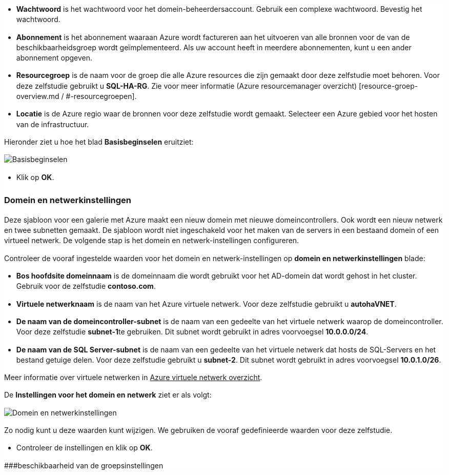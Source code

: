 - **Wachtwoord** is het wachtwoord voor het domein-beheerdersaccount. Gebruik een complexe wachtwoord. Bevestig het wachtwoord.

- **Abonnement** is het abonnement waaraan Azure wordt factureren aan het uitvoeren van alle bronnen voor de van de beschikbaarheidsgroep wordt geïmplementeerd. Als uw account heeft in meerdere abonnementen, kunt u een ander abonnement opgeven.

- **Resourcegroep** is de naam voor de groep die alle Azure resources die zijn gemaakt door deze zelfstudie moet behoren. Voor deze zelfstudie gebruikt u **SQL-HA-RG**. Zie voor meer informatie (Azure resourcemanager overzicht) [resource-groep-overview.md / #-resourcegroepen].

- **Locatie** is de Azure regio waar de bronnen voor deze zelfstudie wordt gemaakt. Selecteer een Azure gebied voor het hosten van de infrastructuur.

Hieronder ziet u hoe het blad **Basisbeginselen** eruitziet:

![Basisbeginselen](./media/virtual-machines-windows-portal-sql-alwayson-availability-groups/1-basics.png)

- Klik op **OK**.

### <a name="domain-and-network-settings"></a>Domein en netwerkinstellingen

Deze sjabloon voor een galerie met Azure maakt een nieuw domein met nieuwe domeincontrollers. Ook wordt een nieuw netwerk en twee subnetten gemaakt. De sjabloon wordt niet ingeschakeld voor het maken van de servers in een bestaand domein of een virtueel netwerk. De volgende stap is het domein en netwerk-instellingen configureren.

Controleer de vooraf ingestelde waarden voor het domein en netwerk-instellingen op **domein en netwerkinstellingen** blade:

- **Bos hoofdsite domeinnaam** is de domeinnaam die wordt gebruikt voor het AD-domein dat wordt gehost in het cluster. Gebruik voor de zelfstudie **contoso.com**.

- **Virtuele netwerknaam** is de naam van het Azure virtuele netwerk. Voor deze zelfstudie gebruikt u **autohaVNET**.

- **De naam van de domeincontroller-subnet** is de naam van een gedeelte van het virtuele netwerk waarop de domeincontroller. Voor deze zelfstudie **subnet-1**te gebruiken. Dit subnet wordt gebruikt in adres voorvoegsel **10.0.0.0/24**.

- **De naam van de SQL Server-subnet** is de naam van een gedeelte van het virtuele netwerk dat hosts de SQL-Servers en het bestand getuige delen. Voor deze zelfstudie gebruikt u **subnet-2**. Dit subnet wordt gebruikt in adres voorvoegsel **10.0.1.0/26**.

Meer informatie over virtuele netwerken in [Azure virtuele netwerk overzicht](../virtual-network/virtual-networks-overview.md).  

De **Instellingen voor het domein en netwerk** ziet er als volgt:

![Domein en netwerkinstellingen](./media/virtual-machines-windows-portal-sql-alwayson-availability-groups/2-domain.png)

Zo nodig kunt u deze waarden kunt wijzigen. We gebruiken de vooraf gedefinieerde waarden voor deze zelfstudie.

- Controleer de instellingen en klik op **OK**.

###<a name="availability-group-settings"></a>beschikbaarheid van de groepsinstellingen
